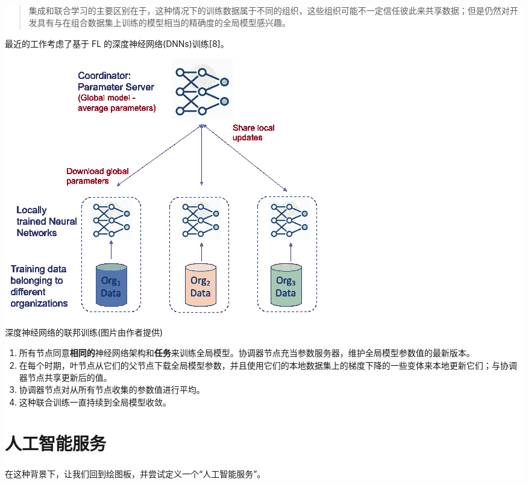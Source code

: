 > 集成和联合学习的主要区别在于，这种情况下的训练数据属于不同的组织，这些组织可能不一定信任彼此来共享数据；但是仍然对开发具有与在组合数据集上训练的模型相当的精确度的全局模型感兴趣。

最近的工作考虑了基于 FL 的深度神经网络(DNNs)训练[8]。

![](img/e6b265ecdef9703ff7fb56d11884ffc1.png)

深度神经网络的联邦训练(图片由作者提供)

1.  所有节点同意**相同的**神经网络架构和**任务**来训练全局模型。协调器节点充当参数服务器，维护全局模型参数值的最新版本。
2.  在每个时期，叶节点从它们的父节点下载全局模型参数，并且使用它们的本地数据集上的梯度下降的一些变体来本地更新它们；与协调器节点共享更新后的值。
3.  协调器节点对从所有节点收集的参数值进行平均。
4.  这种联合训练一直持续到全局模型收敛。

# 人工智能服务

在这种背景下，让我们回到绘图板，并尝试定义一个“人工智能服务”。
